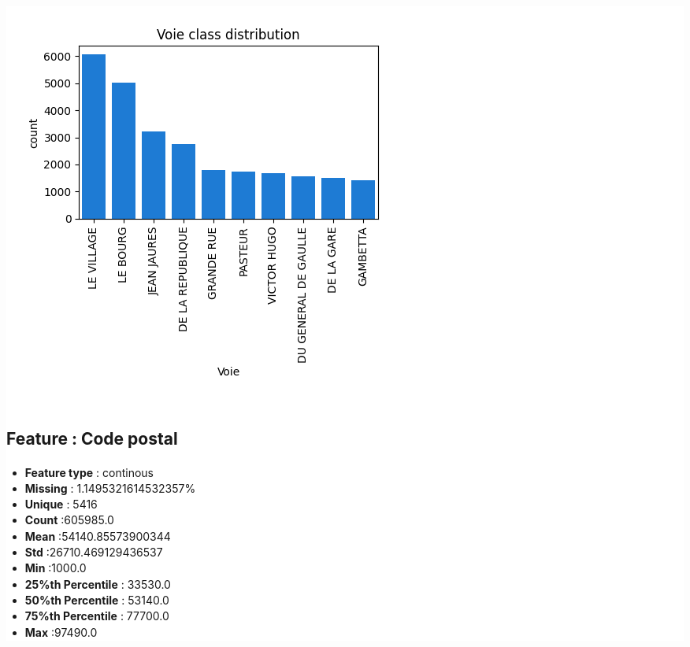 ![](Voie.png)
## Feature : Code postal
- **Feature type** : continous
- **Missing** : 1.1495321614532357%
- **Unique** : 5416
- **Count** :605985.0
- **Mean** :54140.85573900344
- **Std** :26710.469129436537
- **Min** :1000.0
- **25%th Percentile** : 33530.0
- **50%th Percentile** : 53140.0
- **75%th Percentile** : 77700.0
- **Max** :97490.0
